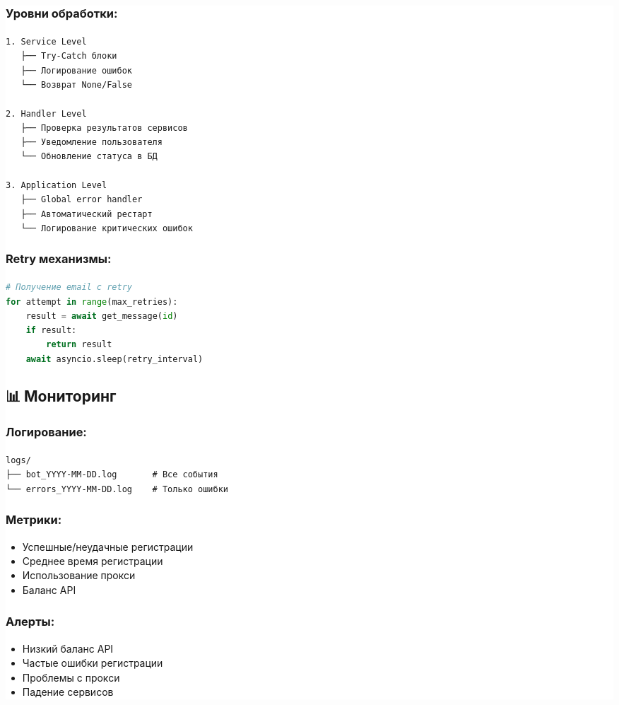 ### Уровни обработки:

```
1. Service Level
   ├── Try-Catch блоки
   ├── Логирование ошибок
   └── Возврат None/False

2. Handler Level
   ├── Проверка результатов сервисов
   ├── Уведомление пользователя
   └── Обновление статуса в БД

3. Application Level
   ├── Global error handler
   ├── Автоматический рестарт
   └── Логирование критических ошибок
```

### Retry механизмы:

```python
# Получение email с retry
for attempt in range(max_retries):
    result = await get_message(id)
    if result:
        return result
    await asyncio.sleep(retry_interval)
```

## 📊 Мониторинг

### Логирование:

```
logs/
├── bot_YYYY-MM-DD.log       # Все события
└── errors_YYYY-MM-DD.log    # Только ошибки
```

### Метрики:

- Успешные/неудачные регистрации
- Среднее время регистрации
- Использование прокси
- Баланс API

### Алерты:

- Низкий баланс API
- Частые ошибки регистрации
- Проблемы с прокси
- Падение сервисов
